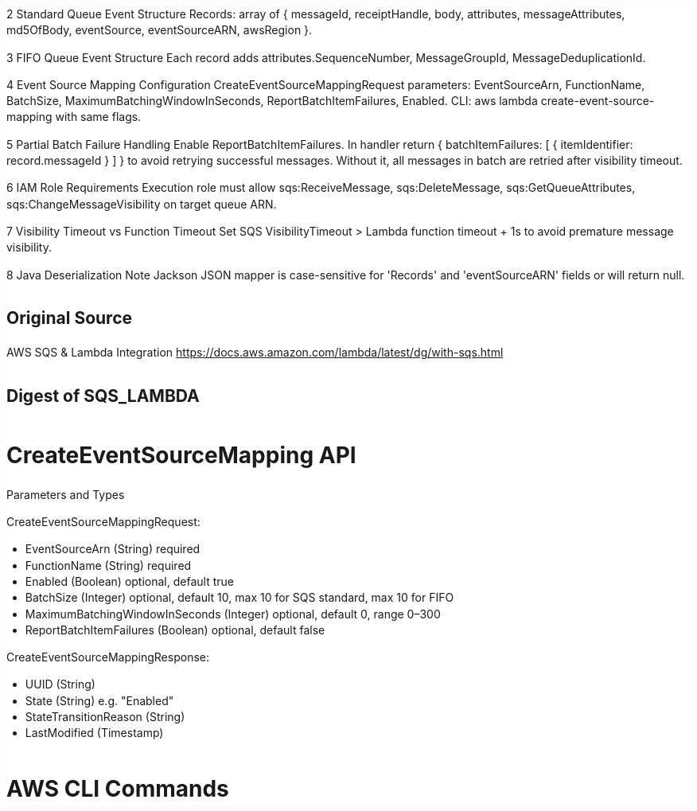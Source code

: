 2 Standard Queue Event Structure
  Records: array of { messageId, receiptHandle, body, attributes, messageAttributes, md5OfBody, eventSource, eventSourceARN, awsRegion }.

3 FIFO Queue Event Structure
  Each record adds attributes.SequenceNumber, MessageGroupId, MessageDeduplicationId.

4 Event Source Mapping Configuration
  CreateEventSourceMappingRequest parameters: EventSourceArn, FunctionName, BatchSize, MaximumBatchingWindowInSeconds, ReportBatchItemFailures, Enabled.
  CLI: aws lambda create-event-source-mapping with same flags.

5 Partial Batch Failure Handling
  Enable ReportBatchItemFailures. In handler return { batchItemFailures: [ { itemIdentifier: record.messageId } ] } to avoid retrying successful messages.
  Without it, all messages in batch are retried after visibility timeout.

6 IAM Role Requirements
  Execution role must allow sqs:ReceiveMessage, sqs:DeleteMessage, sqs:GetQueueAttributes, sqs:ChangeMessageVisibility on target queue ARN.

7 Visibility Timeout vs Function Timeout
  Set SQS VisibilityTimeout > Lambda function timeout + 1s to avoid premature message visibility.

8 Java Deserialization Note
  Jackson JSON mapper is case-sensitive for 'Records' and 'eventSourceARN' fields or will return null.

## Original Source
AWS SQS & Lambda Integration
https://docs.aws.amazon.com/lambda/latest/dg/with-sqs.html

## Digest of SQS_LAMBDA

# CreateEventSourceMapping API

Parameters and Types

CreateEventSourceMappingRequest:
- EventSourceArn (String) required
- FunctionName (String) required
- Enabled (Boolean) optional, default true
- BatchSize (Integer) optional, default 10, max 10 for SQS standard, max 10 for FIFO
- MaximumBatchingWindowInSeconds (Integer) optional, default 0, range 0–300
- ReportBatchItemFailures (Boolean) optional, default false

CreateEventSourceMappingResponse:
- UUID (String)
- State (String) e.g. "Enabled"
- StateTransitionReason (String)
- LastModified (Timestamp)

# AWS CLI Commands
